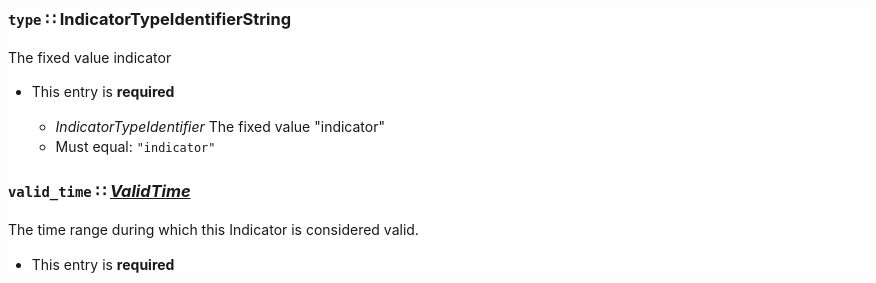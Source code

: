 <a id="type-indicatortypeidentifierstring"></a>
### `type` ∷ IndicatorTypeIdentifierString

The fixed value indicator

* This entry is **required**


  * *IndicatorTypeIdentifier* The fixed value "indicator"
  * Must equal: `"indicator"`

<a id="valid_time-validtimevalidtimemdmap2"></a>
### `valid_time` ∷ [*ValidTime*](./ValidTime.md#map2)

The time range during which this Indicator is considered valid.

* This entry is **required**

